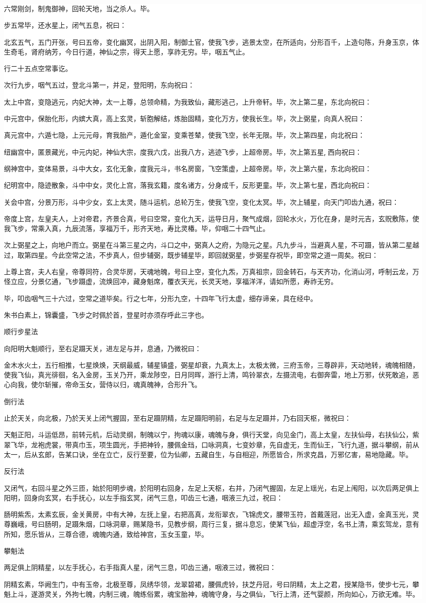 六常刚剑，制鬼御神，回轮天地，当之杀人。毕。  

步五常毕，还水星上，闭气五息，祝曰：  

北玄五气，五门开张，号曰五帝，变化幽冥，出阴入阳，制御土官，使我飞步，逃景太空，在所适向，分形百千，上造句陈，升身玉京，体生奇毛，肾府纳芳，今日行道，神仙之宗，得天上愿，享祚无穷。毕，咽五气止。  

行二十五点空常事讫。  

次行九步，咽气五过，登北斗第一，并足，登阳明，东向祝曰：  

太上中宫，变隐逃元，内妃大神，太一上尊，总领命精，为我致仙，藏形逃己，上升帝轩。毕，次上第二星，东北向祝曰：  

中元宫中，保胎化形，内嫔大真，高上玄灵，斩胞解结，炼胎固精，变化万方，使我长生。毕，次上弼星，向真人祝曰：  

真元宫中，六遁七隐，上元元母，育我胎产，遁化金室，变乘苍辇，使我飞空，长年无限。毕，次上第四星，向北祝曰：  

纽幽宫中，匿景藏光，中元内妃，神仙大宗，度我六戊，出我八方，逃迹飞步，上超帝房。毕，次上第五星, 西向祝曰：  

纲神宫中，变体易景，斗中大女，玄化无象，度我元斗，书名房窗，飞空策虚，上超帝房。毕，次上第六星，东北向祝曰：  

纪明宫中，隐迹散象，斗中中女，灵化上宫，落我玄籍，度名诸方，分身成千，反形更童。毕，次上第七星，西北向祝曰：  

关会中宫，分景万形，斗中少女，玄上太灵，随斗运机，总轮万生，使我飞空，变化太冥。毕，次上辅星，向天门叩齿九通，祝曰：  

帝度上宫，左皇夫人，上对帝君，齐景合真，号曰空常，变化九天，运导日月，聚气成烟，回轮水火，万化在身，是时元吉，玄贶敷陈，使我飞步，常乘入真，九辰流落，享福万千，形齐天地，寿比灵椿。毕，仰咽二十四气止。  

次上弼星之上，向地户而立。弼星在斗第三星之内，斗口之中，弼真人之府，为隐元之星。凡九步斗，当避真人星，不可蹑，皆从第二星越过，取第四星。今此空常之法，不步真人，但步辅弼，既步辅星毕，即回就弼星，步弼星存祝毕，即空常之道一周矣。祝曰：  

上尊上宫，夫人右皇，帝尊同符，合灵华房，天魂地魄，号曰上空，变化九炁，万真祖宗，回金转石，与天齐功，化消山河，呼制云龙，万怪立应，分景亿通，飞步蹑虚，流焕回冲，藏身魁席，覆衣天光，长灵天地，享福洋洋，请如所愿，寿祚无穷。  

毕，叩齿咽气三十六过，空常之道毕矣。行之七年，分形九空，十四年飞行太虚，细存谛亲，具在经中。  

朱书白素上，锦囊盛，飞步之时佩於首，登星时亦须存呼此三字也。  

顺行步星法  

向阳明大魁顺行，至右足蹑天关，进左足与并，息通，乃微祝曰：  

金木水火土，五行相推，七星焕焕，天纲最威，辅星镇盛，弼星却衰，九真太上，太极太微，三府玉帝，三尊辟非，天动地转，魂魄相随，使我飞仙，真光徘徊，名入金房，玉关乃开，乘龙陟空，日月同晖，游行上清，鸣铃翠衣，左摄流电，右御奔雷，地上万邪，伏死敢追，恶心向我，使尔斩摧，帝命玉女，营侍以归，魂真魄神，合形升飞。  

倒行法  

止於天关，向北极，乃於天关上闭气握固，至右足蹑阴精，左足蹑阳明前，右足与左足蹑并，乃右回天枢，微祝曰：  

天魁正阳，斗运低昂，前转元机，后动灵纲，制魄以宁，拘魂以康，魂魄与身，俱行天堂，向见金门，高上太皇，左扶仙母，右扶仙公，紫翠飞华，龙袍虎裳，带真巾玉，项生圆光，手把神铃，腰佩金珰，口咏洞真，七变妙章，先自虚无，生而仙王，飞行九道，据斗攀纲，前从太一，后从玄郎，告某口诀，坐在立亡，反行至要，位为仙卿，五藏自生，与自相迎，所愿皆合，所求克昌，万邪亿害，易地隐藏。毕。  

反行法  

又闭气，右回斗星之外三匝，始於阳明步魂，於阳明右回身，左足上天枢，右并，乃闭气握固，左足上瑶光，右足上闱阳，以次后两足俱上阳明，回身向玄冥，右手抚心，以左手指玄冥，闭气三息，叩齿三七通，咽液三九过，祝曰：  

肠明紫炁，太素玄辰，金关黄房，中有大神，左抚上皇，右把高真，龙衔翠衣，飞锦虎文，腰带玉符，首戴莲冠，出无入虚，金真玉光，灵尊巍峨，号曰肠明，足蹑朱烟，口咏洞章，赐某隐书，见教步纲，周行三复，据斗息忘，使某飞仙，超虚浮空，名书上清，乘玄驾龙，意有所知，愿乐皆从，三尊合德，魂魄内通，致给神宫，玉女玉童，毕。  

攀魁法  

两足俱上阴精星，以左手抚心，右手指真人星，闭气三息，叩齿三通，咽液三过，微祝曰：  

阴精玄素，华阙生门，中有玉帝，北极至尊，凤绣华领，龙翠碧裙，腰佩虎铃，扶芝丹冠，号曰阴精，太上之君，授某隐书，使步七元，攀魁上斗，遂游灵关，外拘七魄，内制三魂，魄练俗累，魂宝胎神，魂魄守身，与之俱仙，飞行上清，还气婴颜，所向如心，万欲无难。毕。  
